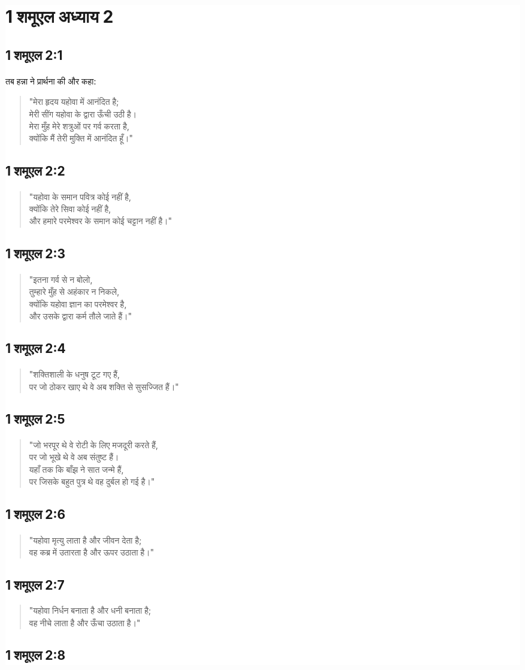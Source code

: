 # 1 शमूएल अध्याय 2

## 1 शमूएल 2:1

तब हन्ना ने प्रार्थना की और कहा:

> "मेरा हृदय यहोवा में आनंदित है;  
> मेरी सींग यहोवा के द्वारा ऊँची उठी है।  
> मेरा मुँह मेरे शत्रुओं पर गर्व करता है,  
> क्योंकि मैं तेरी मुक्ति में आनंदित हूँ।"

## 1 शमूएल 2:2

> "यहोवा के समान पवित्र कोई नहीं है,  
> क्योंकि तेरे सिवा कोई नहीं है,  
> और हमारे परमेश्वर के समान कोई चट्टान नहीं है।"

## 1 शमूएल 2:3

> "इतना गर्व से न बोलो,  
> तुम्हारे मुँह से अहंकार न निकले,  
> क्योंकि यहोवा ज्ञान का परमेश्वर है,  
> और उसके द्वारा कर्म तौले जाते हैं।"

## 1 शमूएल 2:4

> "शक्तिशाली के धनुष टूट गए हैं,  
> पर जो ठोकर खाए थे वे अब शक्ति से सुसज्जित हैं।"

## 1 शमूएल 2:5

> "जो भरपूर थे वे रोटी के लिए मजदूरी करते हैं,  
> पर जो भूखे थे वे अब संतुष्ट हैं।  
> यहाँ तक कि बाँझ ने सात जन्मे हैं,  
> पर जिसके बहुत पुत्र थे वह दुर्बल हो गई है।"

## 1 शमूएल 2:6

> "यहोवा मृत्यु लाता है और जीवन देता है;  
> वह कब्र में उतारता है और ऊपर उठाता है।"

## 1 शमूएल 2:7

> "यहोवा निर्धन बनाता है और धनी बनाता है;  
> वह नीचे लाता है और ऊँचा उठाता है।"

## 1 शमूएल 2:8
